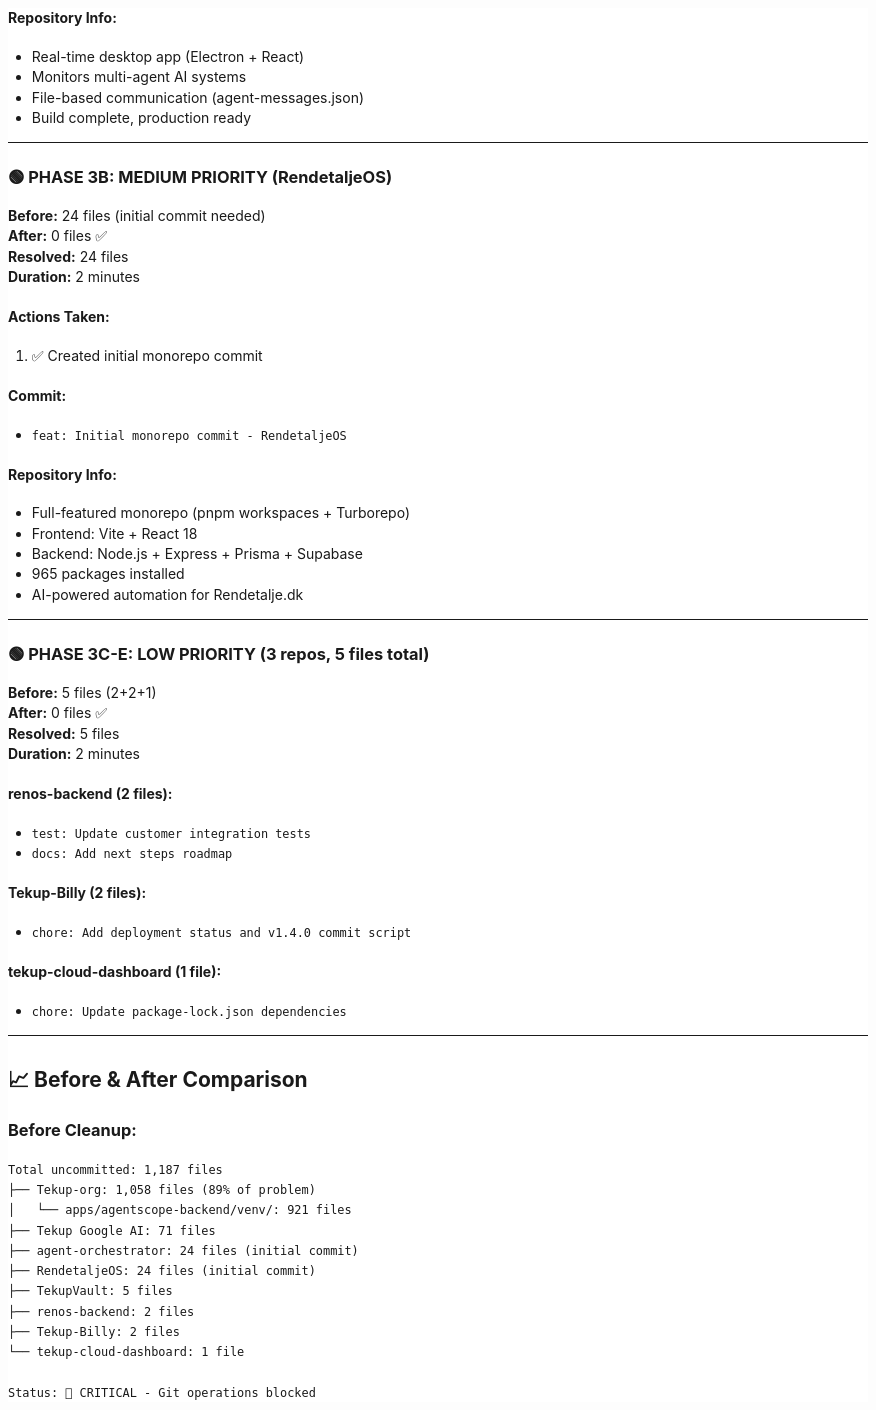 #### Repository Info:
- Real-time desktop app (Electron + React)
- Monitors multi-agent AI systems
- File-based communication (agent-messages.json)
- Build complete, production ready

---

### 🟢 PHASE 3B: MEDIUM PRIORITY (RendetaljeOS)
**Before:** 24 files (initial commit needed)  
**After:** 0 files ✅  
**Resolved:** 24 files  
**Duration:** 2 minutes

#### Actions Taken:
1. ✅ Created initial monorepo commit

#### Commit:
- `feat: Initial monorepo commit - RendetaljeOS`

#### Repository Info:
- Full-featured monorepo (pnpm workspaces + Turborepo)
- Frontend: Vite + React 18
- Backend: Node.js + Express + Prisma + Supabase
- 965 packages installed
- AI-powered automation for Rendetalje.dk

---

### 🟢 PHASE 3C-E: LOW PRIORITY (3 repos, 5 files total)
**Before:** 5 files (2+2+1)  
**After:** 0 files ✅  
**Resolved:** 5 files  
**Duration:** 2 minutes

#### renos-backend (2 files):
- `test: Update customer integration tests`
- `docs: Add next steps roadmap`

#### Tekup-Billy (2 files):
- `chore: Add deployment status and v1.4.0 commit script`

#### tekup-cloud-dashboard (1 file):
- `chore: Update package-lock.json dependencies`

---

## 📈 Before & After Comparison

### Before Cleanup:
```
Total uncommitted: 1,187 files
├── Tekup-org: 1,058 files (89% of problem)
│   └── apps/agentscope-backend/venv/: 921 files
├── Tekup Google AI: 71 files
├── agent-orchestrator: 24 files (initial commit)
├── RendetaljeOS: 24 files (initial commit)
├── TekupVault: 5 files
├── renos-backend: 2 files
├── Tekup-Billy: 2 files
└── tekup-cloud-dashboard: 1 file

Status: 🔴 CRITICAL - Git operations blocked
```